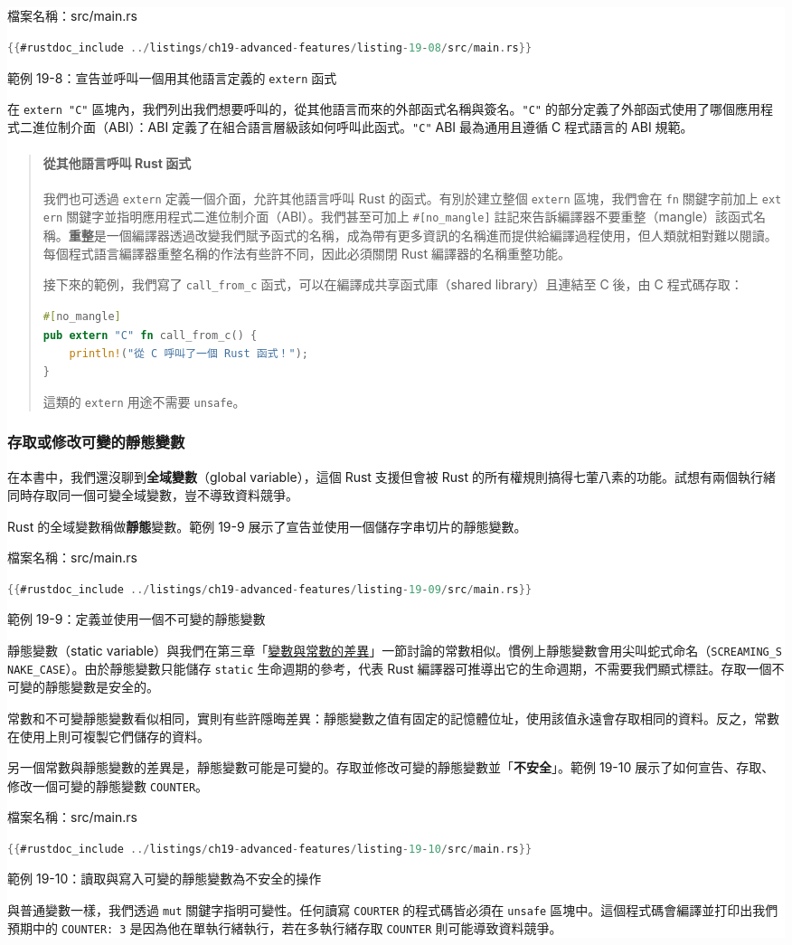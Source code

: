 <span class="filename">檔案名稱：src/main.rs</span>

```rust
{{#rustdoc_include ../listings/ch19-advanced-features/listing-19-08/src/main.rs}}
```

<span class="caption">範例 19-8：宣告並呼叫一個用其他語言定義的 `extern` 函式</span>

在 `extern "C"` 區塊內，我們列出我們想要呼叫的，從其他語言而來的外部函式名稱與簽名。`"C"` 的部分定義了外部函式使用了哪個應用程式二進位制介面（ABI）：ABI 定義了在組合語言層級該如何呼叫此函式。`"C"` ABI 最為通用且遵循 C 程式語言的 ABI 規範。

> #### 從其他語言呼叫 Rust 函式
>
> 我們也可透過 `extern` 定義一個介面，允許其他語言呼叫 Rust 的函式。有別於建立整個 `extern` 區塊，我們會在 `fn` 關鍵字前加上 `extern` 關鍵字並指明應用程式二進位制介面（ABI）。我們甚至可加上 `#[no_mangle]` 註記來告訴編譯器不要重整（mangle）該函式名稱。**重整**是一個編譯器透過改變我們賦予函式的名稱，成為帶有更多資訊的名稱進而提供給編譯過程使用，但人類就相對難以閱讀。每個程式語言編譯器重整名稱的作法有些許不同，因此必須關閉 Rust 編譯器的名稱重整功能。
>
> 接下來的範例，我們寫了 `call_from_c` 函式，可以在編譯成共享函式庫（shared library）且連結至 C 後，由 C 程式碼存取：
>
> ```rust
> #[no_mangle]
> pub extern "C" fn call_from_c() {
>     println!("從 C 呼叫了一個 Rust 函式！");
> }
> ```
>
> 這類的 `extern` 用途不需要 `unsafe`。

### 存取或修改可變的靜態變數

在本書中，我們還沒聊到**全域變數**（global variable），這個 Rust 支援但會被 Rust 的所有權規則搞得七葷八素的功能。試想有兩個執行緒同時存取同一個可變全域變數，豈不導致資料競爭。

Rust 的全域變數稱做**靜態**變數。範例 19-9 展示了宣告並使用一個儲存字串切片的靜態變數。

<span class="filename">檔案名稱：src/main.rs</span>

```rust
{{#rustdoc_include ../listings/ch19-advanced-features/listing-19-09/src/main.rs}}
```

<span class="caption">範例 19-9：定義並使用一個不可變的靜態變數</span>


靜態變數（static variable）與我們在第三章「[變數與常數的差異][變數與常數的差異]」一節討論的常數相似。慣例上靜態變數會用尖叫蛇式命名（`SCREAMING_SNAKE_CASE`）。由於靜態變數只能儲存 `static` 生命週期的參考，代表 Rust 編譯器可推導出它的生命週期，不需要我們顯式標註。存取一個不可變的靜態變數是安全的。

常數和不可變靜態變數看似相同，實則有些許隱晦差異：靜態變數之值有固定的記憶體位址，使用該值永遠會存取相同的資料。反之，常數在使用上則可複製它們儲存的資料。

另一個常數與靜態變數的差異是，靜態變數可能是可變的。存取並修改可變的靜態變數並「**不安全**」。範例 19-10 展示了如何宣告、存取、修改一個可變的靜態變數 `COUNTER`。

<span class="filename">檔案名稱：src/main.rs</span>

```rust
{{#rustdoc_include ../listings/ch19-advanced-features/listing-19-10/src/main.rs}}
```

<span class="caption">範例 19-10：讀取與寫入可變的靜態變數為不安全的操作</span>

與普通變數一樣，我們透過 `mut` 關鍵字指明可變性。任何讀寫 `COURTER` 的程式碼皆必須在 `unsafe` 區塊中。這個程式碼會編譯並打印出我們預期中的 `COUNTER: 3` 是因為他在單執行緒執行，若在多執行緒存取 `COUNTER` 則可能導致資料競爭。


[迷途參考]: ch04-02-references-and-borrowing.html#迷途參考
[變數與常數的差異]: ch03-01-variables-and-mutability.html#常數
[可延展的並行與 `Sync` 及 `Send` 特徵]: ch16-04-extensible-concurrency-sync-and-send.html#可延展的並行與-sync-及-send-特徵
[slice-型別]: ch04-03-slices.html#切片型別
[參考手冊]: https://doc.rust-lang.org/reference/items/unions.html